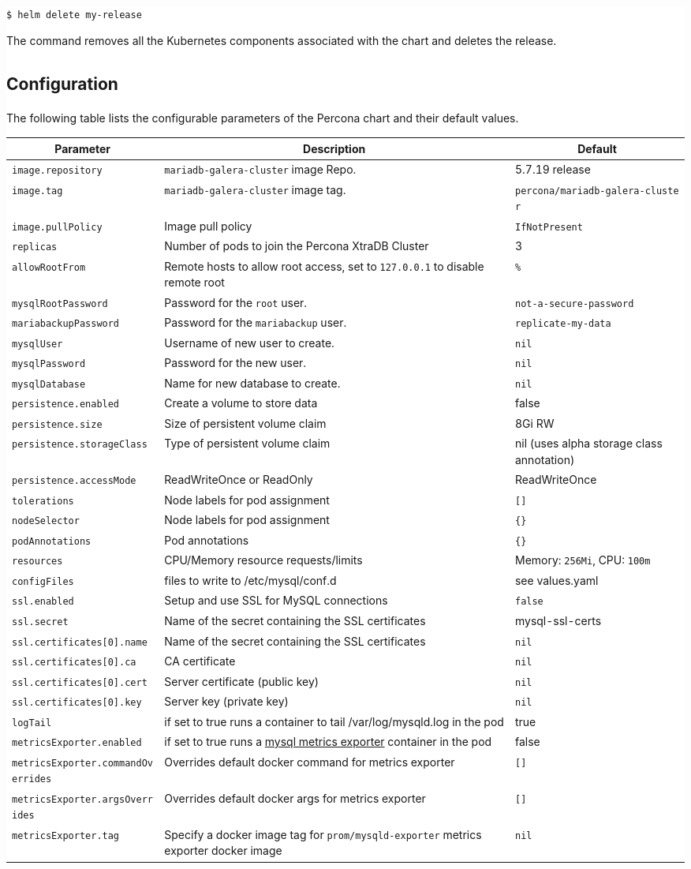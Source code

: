 ```bash
$ helm delete my-release
```

The command removes all the Kubernetes components associated with the chart and deletes the release.

## Configuration

The following table lists the configurable parameters of the Percona chart and their default values.

| Parameter                  | Description                        | Default                                                    |
| -----------------------    | ---------------------------------- | ---------------------------------------------------------- |
| `image.repository`         | `mariadb-galera-cluster` image Repo.                 | 5.7.19 release                                        |
| `image.tag`                 | `mariadb-galera-cluster` image tag.                 | `percona/mariadb-galera-cluster` |
| `image.pullPolicy`          | Image pull policy                  | `IfNotPresent` |
| `replicas`                 | Number of pods to join the Percona XtraDB Cluster   | 3                                         |
| `allowRootFrom`            | Remote hosts to allow root access, set to `127.0.0.1` to disable remote root  | `%` |
| `mysqlRootPassword`        | Password for the `root` user.      | `not-a-secure-password`                                                      |
| `mariabackupPassword`       | Password for the `mariabackup` user. | `replicate-my-data` |
| `mysqlUser`                | Username of new user to create.    | `nil`                                                      |
| `mysqlPassword`            | Password for the new user.         | `nil`                                                      |
| `mysqlDatabase`            | Name for new database to create.   | `nil`                                                      |
| `persistence.enabled`      | Create a volume to store data      | false                                                       |
| `persistence.size`         | Size of persistent volume claim    | 8Gi RW                                                     |
| `persistence.storageClass` | Type of persistent volume claim    | nil  (uses alpha storage class annotation)                 |
| `persistence.accessMode`   | ReadWriteOnce or ReadOnly          | ReadWriteOnce                                              |
| `tolerations`              | Node labels for pod assignment     | `[]`							|
| `nodeSelector`             | Node labels for pod assignment     | `{}`							|
| `podAnnotations`           | Pod annotations                    | `{}`                                                       |
| `resources`                | CPU/Memory resource requests/limits | Memory: `256Mi`, CPU: `100m`                              |
| `configFiles` | files to write to /etc/mysql/conf.d | see values.yaml |
| `ssl.enabled`                                | Setup and use SSL for MySQL connections                                                      | `false`                                              |
| `ssl.secret`                                 | Name of the secret containing the SSL certificates                                           | mysql-ssl-certs                                      |
| `ssl.certificates[0].name`                   | Name of the secret containing the SSL certificates                                           | `nil`                                                |
| `ssl.certificates[0].ca`                     | CA certificate                                                                               | `nil`                                                |
| `ssl.certificates[0].cert`                   | Server certificate (public key)                                                              | `nil`                                                |
| `ssl.certificates[0].key`                    | Server key (private key)                                                                     | `nil`                                                |
| `logTail` | if set to true runs a container to tail /var/log/mysqld.log in the pod | true |
| `metricsExporter.enabled` | if set to true runs a [mysql metrics exporter](https://github.com/prometheus/mysqld_exporter) container in the pod | false |
| `metricsExporter.commandOverrides` | Overrides default docker command for metrics exporter | `[]` |
| `metricsExporter.argsOverrides`   | Overrides default docker args for metrics exporter     | `[]` |
| `metricsExporter.tag`             | Specify a docker image tag for `prom/mysqld-exporter` metrics exporter docker image | `nil` |